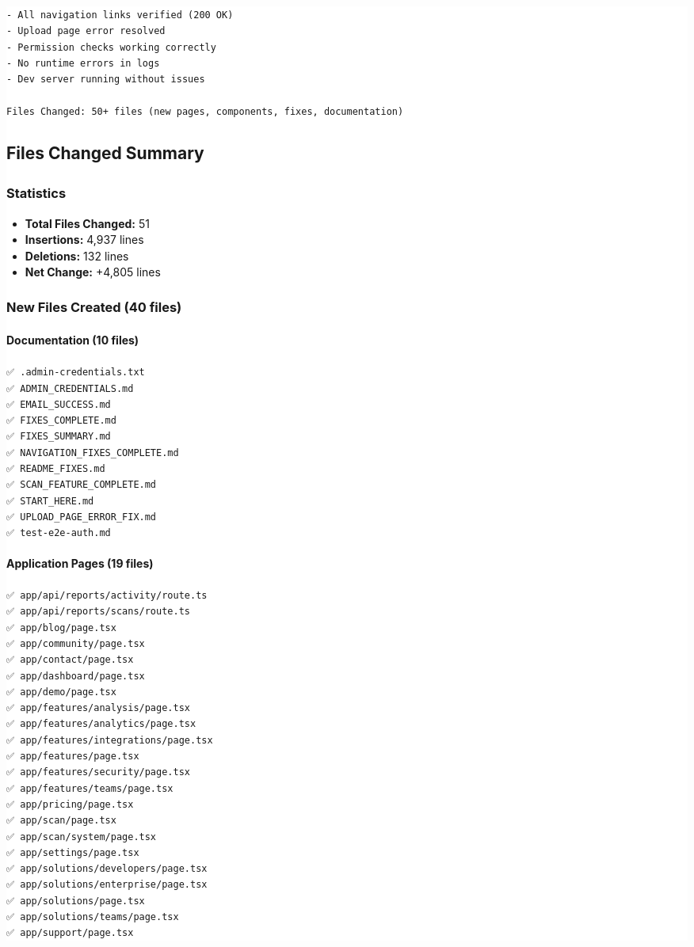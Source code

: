 ```
- All navigation links verified (200 OK)
- Upload page error resolved
- Permission checks working correctly
- No runtime errors in logs
- Dev server running without issues

Files Changed: 50+ files (new pages, components, fixes, documentation)
```

## Files Changed Summary

### Statistics
- **Total Files Changed:** 51
- **Insertions:** 4,937 lines
- **Deletions:** 132 lines
- **Net Change:** +4,805 lines

### New Files Created (40 files)

#### Documentation (10 files)
```
✅ .admin-credentials.txt
✅ ADMIN_CREDENTIALS.md
✅ EMAIL_SUCCESS.md
✅ FIXES_COMPLETE.md
✅ FIXES_SUMMARY.md
✅ NAVIGATION_FIXES_COMPLETE.md
✅ README_FIXES.md
✅ SCAN_FEATURE_COMPLETE.md
✅ START_HERE.md
✅ UPLOAD_PAGE_ERROR_FIX.md
✅ test-e2e-auth.md
```

#### Application Pages (19 files)
```
✅ app/api/reports/activity/route.ts
✅ app/api/reports/scans/route.ts
✅ app/blog/page.tsx
✅ app/community/page.tsx
✅ app/contact/page.tsx
✅ app/dashboard/page.tsx
✅ app/demo/page.tsx
✅ app/features/analysis/page.tsx
✅ app/features/analytics/page.tsx
✅ app/features/integrations/page.tsx
✅ app/features/page.tsx
✅ app/features/security/page.tsx
✅ app/features/teams/page.tsx
✅ app/pricing/page.tsx
✅ app/scan/page.tsx
✅ app/scan/system/page.tsx
✅ app/settings/page.tsx
✅ app/solutions/developers/page.tsx
✅ app/solutions/enterprise/page.tsx
✅ app/solutions/page.tsx
✅ app/solutions/teams/page.tsx
✅ app/support/page.tsx
```
